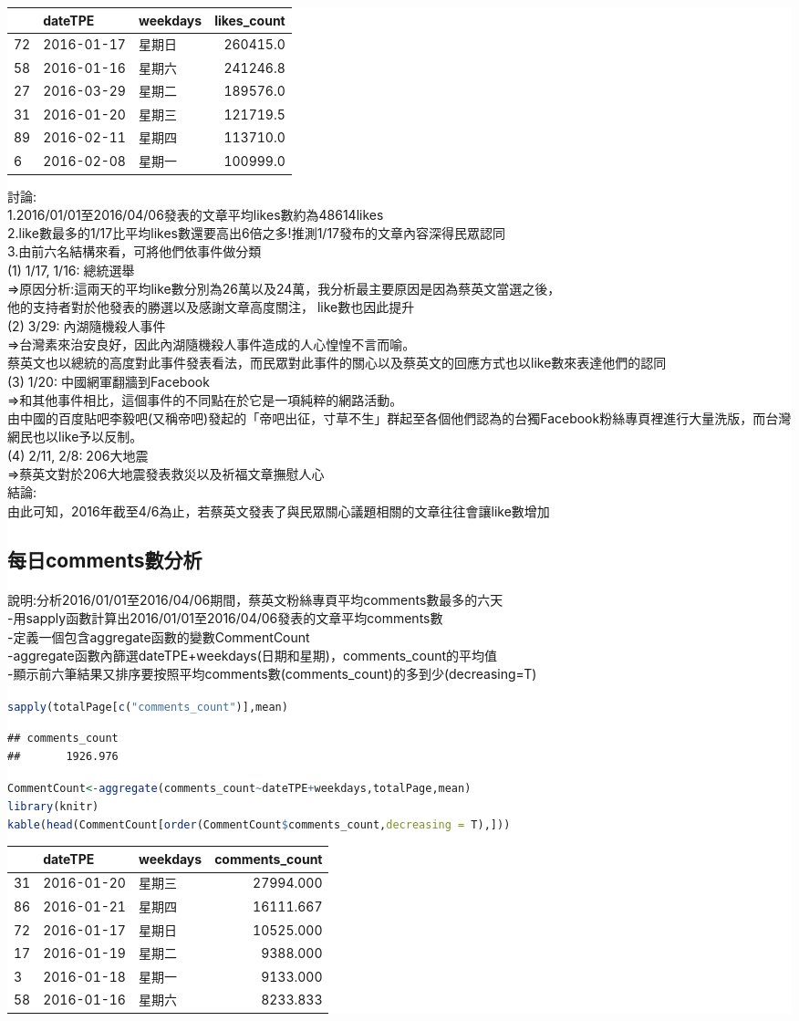 |     | dateTPE    | weekdays |  likes\_count|
|-----|:-----------|:---------|-------------:|
| 72  | 2016-01-17 | 星期日   |      260415.0|
| 58  | 2016-01-16 | 星期六   |      241246.8|
| 27  | 2016-03-29 | 星期二   |      189576.0|
| 31  | 2016-01-20 | 星期三   |      121719.5|
| 89  | 2016-02-11 | 星期四   |      113710.0|
| 6   | 2016-02-08 | 星期一   |      100999.0|

討論:<br/> 1.2016/01/01至2016/04/06發表的文章平均likes數約為48614likes<br/> 2.like數最多的1/17比平均likes數還要高出6倍之多!推測1/17發布的文章內容深得民眾認同<br/> 3.由前六名結構來看，可將他們依事件做分類<br/> (1) 1/17, 1/16: 總統選舉<br/> =&gt;原因分析:這兩天的平均like數分別為26萬以及24萬，我分析最主要原因是因為蔡英文當選之後，<br/>他的支持者對於他發表的勝選以及感謝文章高度關注， like數也因此提升<br/> (2) 3/29: 內湖隨機殺人事件<br/> =&gt;台灣素來治安良好，因此內湖隨機殺人事件造成的人心惶惶不言而喻。<br/>蔡英文也以總統的高度對此事件發表看法，而民眾對此事件的關心以及蔡英文的回應方式也以like數來表達他們的認同<br/> (3) 1/20: 中國網軍翻牆到Facebook<br/> =&gt;和其他事件相比，這個事件的不同點在於它是一項純粹的網路活動。<br/>由中國的百度貼吧李毅吧(又稱帝吧)發起的「帝吧出征，寸草不生」群起至各個他們認為的台獨Facebook粉絲專頁裡進行大量洗版，而台灣網民也以like予以反制。<br/> (4) 2/11, 2/8: 206大地震<br/> =&gt;蔡英文對於206大地震發表救災以及祈福文章撫慰人心<br/> 結論:<br/>由此可知，2016年截至4/6為止，若蔡英文發表了與民眾關心議題相關的文章往往會讓like數增加<br/>

每日comments數分析
------------------

說明:分析2016/01/01至2016/04/06期間，蔡英文粉絲專頁平均comments數最多的六天<br/> -用sapply函數計算出2016/01/01至2016/04/06發表的文章平均comments數<br/> -定義一個包含aggregate函數的變數CommentCount<br/> -aggregate函數內篩選dateTPE+weekdays(日期和星期)，comments\_count的平均值<br/> -顯示前六筆結果又排序要按照平均comments數(comments\_count)的多到少(decreasing=T)<br/>

``` r
sapply(totalPage[c("comments_count")],mean)
```

    ## comments_count 
    ##       1926.976

``` r
CommentCount<-aggregate(comments_count~dateTPE+weekdays,totalPage,mean)
library(knitr)
kable(head(CommentCount[order(CommentCount$comments_count,decreasing = T),]))
```

|     | dateTPE    | weekdays |  comments\_count|
|-----|:-----------|:---------|----------------:|
| 31  | 2016-01-20 | 星期三   |        27994.000|
| 86  | 2016-01-21 | 星期四   |        16111.667|
| 72  | 2016-01-17 | 星期日   |        10525.000|
| 17  | 2016-01-19 | 星期二   |         9388.000|
| 3   | 2016-01-18 | 星期一   |         9133.000|
| 58  | 2016-01-16 | 星期六   |         8233.833|
